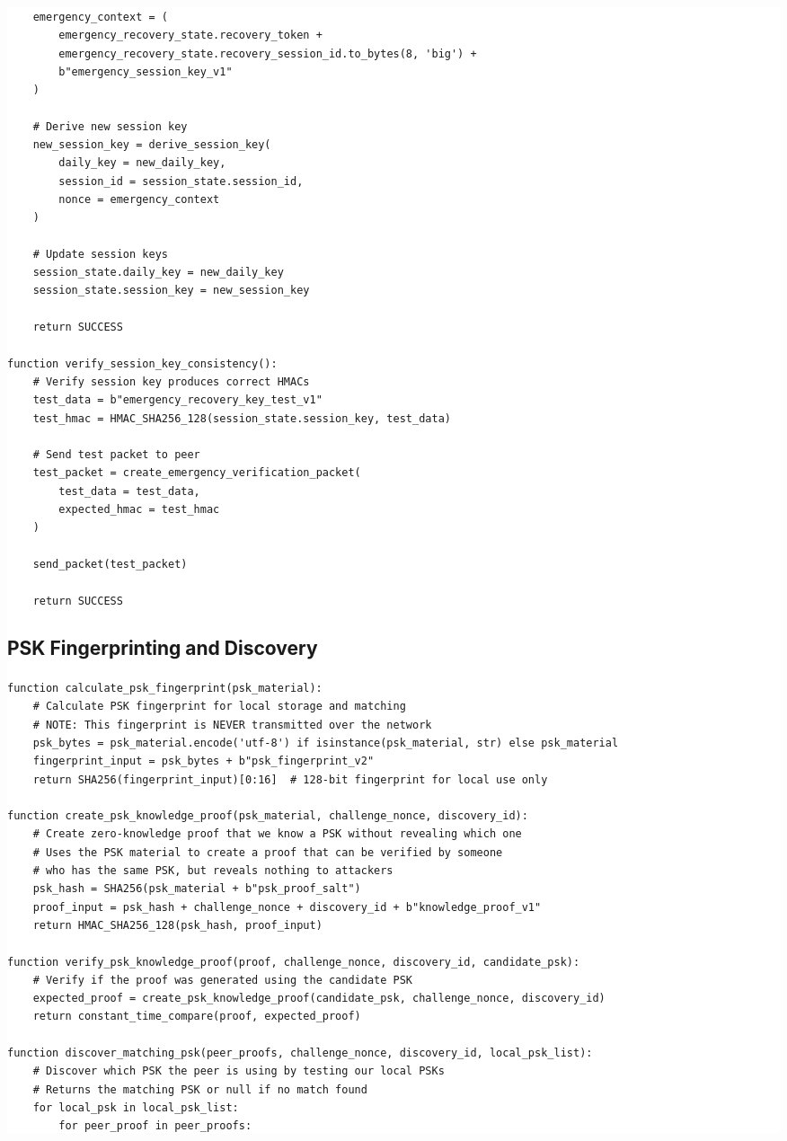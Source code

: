 ```pseudocode
    emergency_context = (
        emergency_recovery_state.recovery_token +
        emergency_recovery_state.recovery_session_id.to_bytes(8, 'big') +
        b"emergency_session_key_v1"
    )
    
    # Derive new session key
    new_session_key = derive_session_key(
        daily_key = new_daily_key,
        session_id = session_state.session_id,
        nonce = emergency_context
    )
    
    # Update session keys
    session_state.daily_key = new_daily_key
    session_state.session_key = new_session_key
    
    return SUCCESS

function verify_session_key_consistency():
    # Verify session key produces correct HMACs
    test_data = b"emergency_recovery_key_test_v1"
    test_hmac = HMAC_SHA256_128(session_state.session_key, test_data)
    
    # Send test packet to peer
    test_packet = create_emergency_verification_packet(
        test_data = test_data,
        expected_hmac = test_hmac
    )
    
    send_packet(test_packet)
    
    return SUCCESS
```

## PSK Fingerprinting and Discovery

```pseudocode
function calculate_psk_fingerprint(psk_material):
    # Calculate PSK fingerprint for local storage and matching
    # NOTE: This fingerprint is NEVER transmitted over the network
    psk_bytes = psk_material.encode('utf-8') if isinstance(psk_material, str) else psk_material
    fingerprint_input = psk_bytes + b"psk_fingerprint_v2"
    return SHA256(fingerprint_input)[0:16]  # 128-bit fingerprint for local use only

function create_psk_knowledge_proof(psk_material, challenge_nonce, discovery_id):
    # Create zero-knowledge proof that we know a PSK without revealing which one
    # Uses the PSK material to create a proof that can be verified by someone
    # who has the same PSK, but reveals nothing to attackers
    psk_hash = SHA256(psk_material + b"psk_proof_salt")
    proof_input = psk_hash + challenge_nonce + discovery_id + b"knowledge_proof_v1"
    return HMAC_SHA256_128(psk_hash, proof_input)

function verify_psk_knowledge_proof(proof, challenge_nonce, discovery_id, candidate_psk):
    # Verify if the proof was generated using the candidate PSK
    expected_proof = create_psk_knowledge_proof(candidate_psk, challenge_nonce, discovery_id)
    return constant_time_compare(proof, expected_proof)

function discover_matching_psk(peer_proofs, challenge_nonce, discovery_id, local_psk_list):
    # Discover which PSK the peer is using by testing our local PSKs
    # Returns the matching PSK or null if no match found
    for local_psk in local_psk_list:
        for peer_proof in peer_proofs:
```